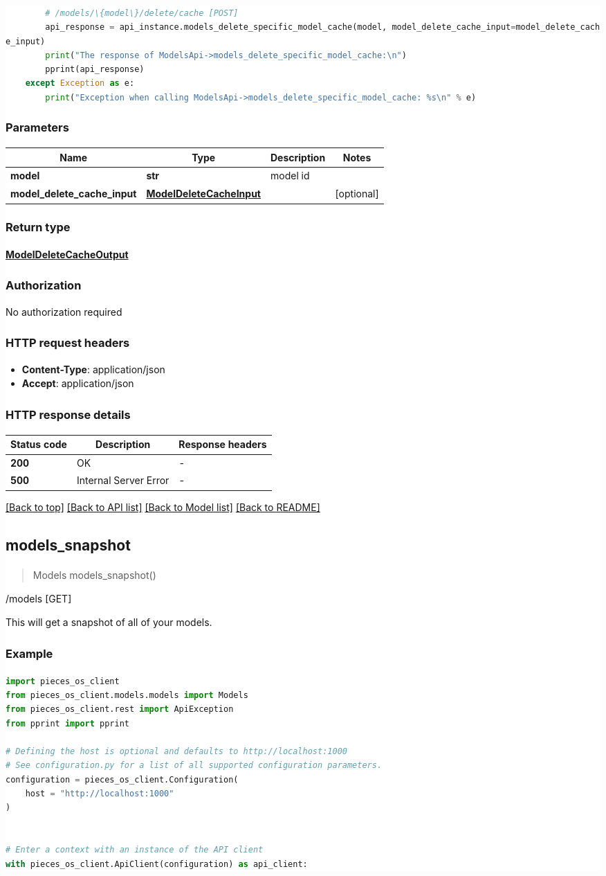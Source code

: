```python
        # /models/\{model\}/delete/cache [POST]
        api_response = api_instance.models_delete_specific_model_cache(model, model_delete_cache_input=model_delete_cache_input)
        print("The response of ModelsApi->models_delete_specific_model_cache:\n")
        pprint(api_response)
    except Exception as e:
        print("Exception when calling ModelsApi->models_delete_specific_model_cache: %s\n" % e)
```



### Parameters


Name | Type | Description  | Notes
------------- | ------------- | ------------- | -------------
 **model** | **str**| model id | 
 **model_delete_cache_input** | [**ModelDeleteCacheInput**](ModelDeleteCacheInput)|  | [optional] 

### Return type

[**ModelDeleteCacheOutput**](ModelDeleteCacheOutput)

### Authorization

No authorization required

### HTTP request headers

 - **Content-Type**: application/json
 - **Accept**: application/json

### HTTP response details

| Status code | Description | Response headers |
|-------------|-------------|------------------|
**200** | OK |  -  |
**500** | Internal Server Error |  -  |

[[Back to top]](#) [[Back to API list]](../README#documentation-for-api-endpoints) [[Back to Model list]](../README#documentation-for-models) [[Back to README]](../README)

## **models_snapshot**
> Models models_snapshot()

/models [GET]

This will get a snapshot of all of your models.

### Example


```python
import pieces_os_client
from pieces_os_client.models.models import Models
from pieces_os_client.rest import ApiException
from pprint import pprint

# Defining the host is optional and defaults to http://localhost:1000
# See configuration.py for a list of all supported configuration parameters.
configuration = pieces_os_client.Configuration(
    host = "http://localhost:1000"
)


# Enter a context with an instance of the API client
with pieces_os_client.ApiClient(configuration) as api_client:
```
